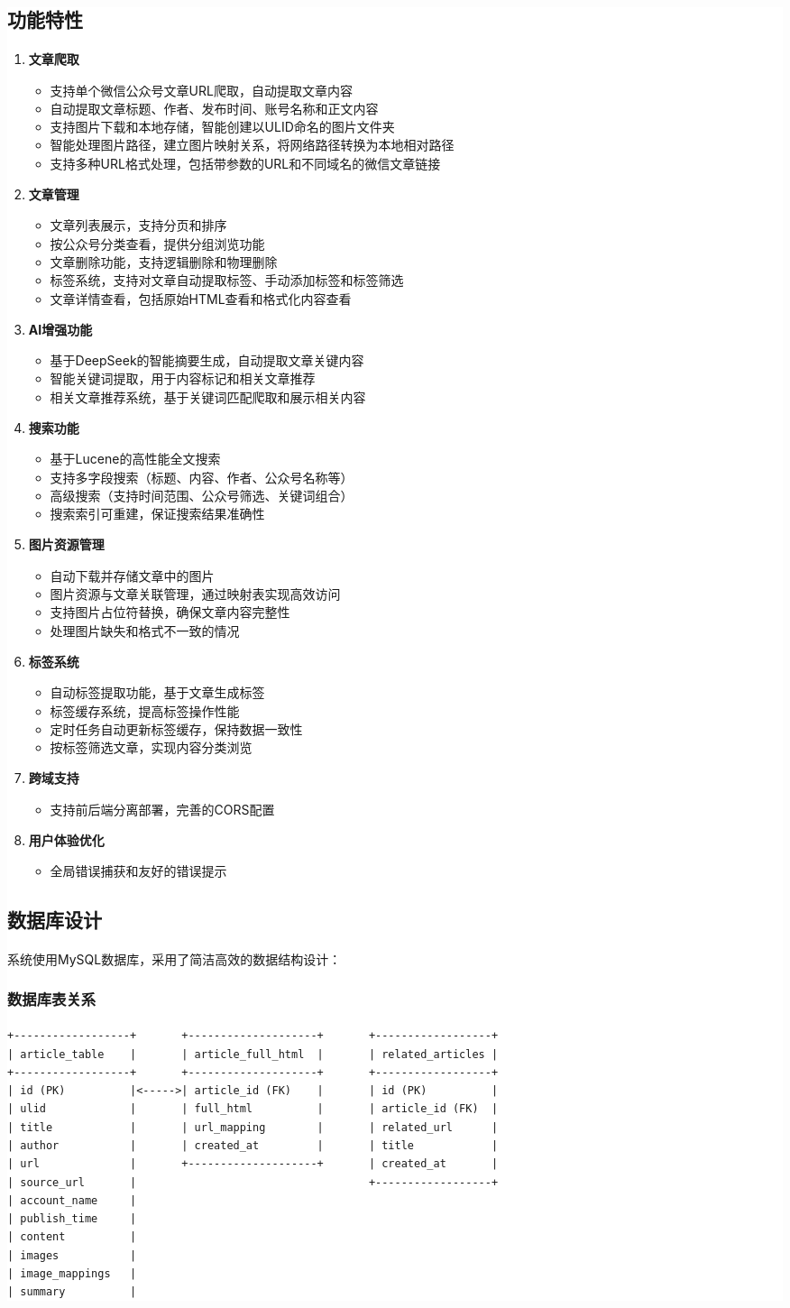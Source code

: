 ## 功能特性
1. **文章爬取**
   - 支持单个微信公众号文章URL爬取，自动提取文章内容
   - 自动提取文章标题、作者、发布时间、账号名称和正文内容
   - 支持图片下载和本地存储，智能创建以ULID命名的图片文件夹
   - 智能处理图片路径，建立图片映射关系，将网络路径转换为本地相对路径
   - 支持多种URL格式处理，包括带参数的URL和不同域名的微信文章链接

2. **文章管理**
   - 文章列表展示，支持分页和排序
   - 按公众号分类查看，提供分组浏览功能
   - 文章删除功能，支持逻辑删除和物理删除
   - 标签系统，支持对文章自动提取标签、手动添加标签和标签筛选
   - 文章详情查看，包括原始HTML查看和格式化内容查看

3. **AI增强功能**
   - 基于DeepSeek的智能摘要生成，自动提取文章关键内容
   - 智能关键词提取，用于内容标记和相关文章推荐
   - 相关文章推荐系统，基于关键词匹配爬取和展示相关内容

4. **搜索功能**
   - 基于Lucene的高性能全文搜索
   - 支持多字段搜索（标题、内容、作者、公众号名称等）
   - 高级搜索（支持时间范围、公众号筛选、关键词组合）
   - 搜索索引可重建，保证搜索结果准确性

5. **图片资源管理**
   - 自动下载并存储文章中的图片
   - 图片资源与文章关联管理，通过映射表实现高效访问
   - 支持图片占位符替换，确保文章内容完整性
   - 处理图片缺失和格式不一致的情况

6. **标签系统**
   - 自动标签提取功能，基于文章生成标签
   - 标签缓存系统，提高标签操作性能
   - 定时任务自动更新标签缓存，保持数据一致性
   - 按标签筛选文章，实现内容分类浏览

7. **跨域支持**
   - 支持前后端分离部署，完善的CORS配置

8. **用户体验优化**
   - 全局错误捕获和友好的错误提示

## 数据库设计

系统使用MySQL数据库，采用了简洁高效的数据结构设计：

### 数据库表关系
```
+------------------+       +--------------------+       +------------------+
| article_table    |       | article_full_html  |       | related_articles |
+------------------+       +--------------------+       +------------------+
| id (PK)          |<----->| article_id (FK)    |       | id (PK)          |
| ulid             |       | full_html          |       | article_id (FK)  |
| title            |       | url_mapping        |       | related_url      |
| author           |       | created_at         |       | title            |
| url              |       +--------------------+       | created_at       |
| source_url       |                                    +------------------+
| account_name     |
| publish_time     |
| content          |
| images           |
| image_mappings   |
| summary          |
```